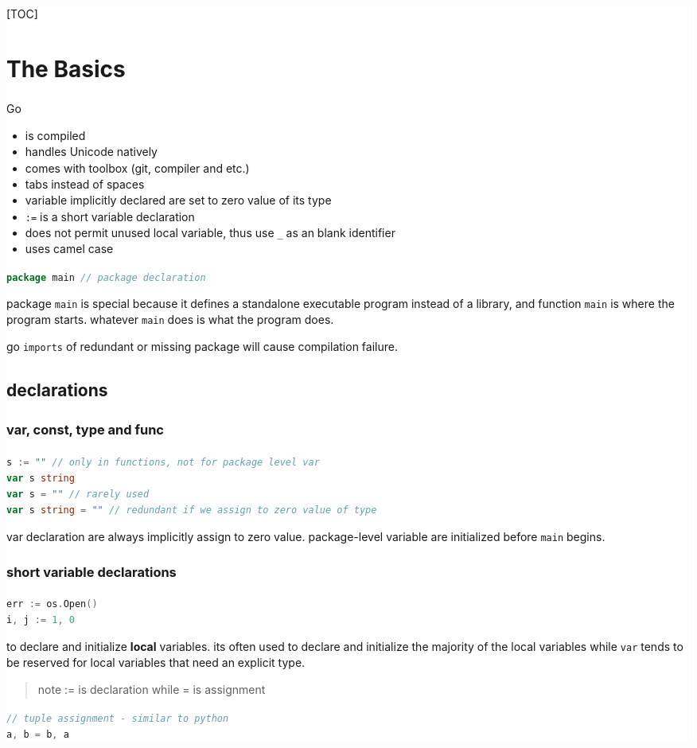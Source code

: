 [TOC]

# The Basics

Go

- is compiled
- handles Unicode natively
- comes with toolbox (git, compiler and etc.)
- tabs instead of spaces
- variable implicitly declared are set to zero value of its type
- `:=` is a short variable declaration
- does not permit unused local variable, thus use `_` as an blank identifier
- uses camel case

```go
package main // package declaration
```

package `main` is special because it defines a standalone executable program instead of a library, and function `main` is where the program starts. whatever `main` does is what the program does.

go `imports` of redundant or missing package will cause compilation failure.

## declarations

### var, const, type and func

```go
s := "" // only in functions, not for package level var
var s string
var s = "" // rarely used
var s string = "" // redundant if we assign to zero value of type
```

var declaration are always implicitly assign to zero value. package-level variable are initialized before `main` begins.

### short variable declarations

```go
err := os.Open()
i, j := 1, 0
```

to declare and initialize **local** variables. its often used to declare and initialize the majority of the local variables while `var` tends to be reserved for local variables that need an explicit type.

> note := is declaration while = is assignment

```go
// tuple assignment - similar to python
a, b = b, a
```

